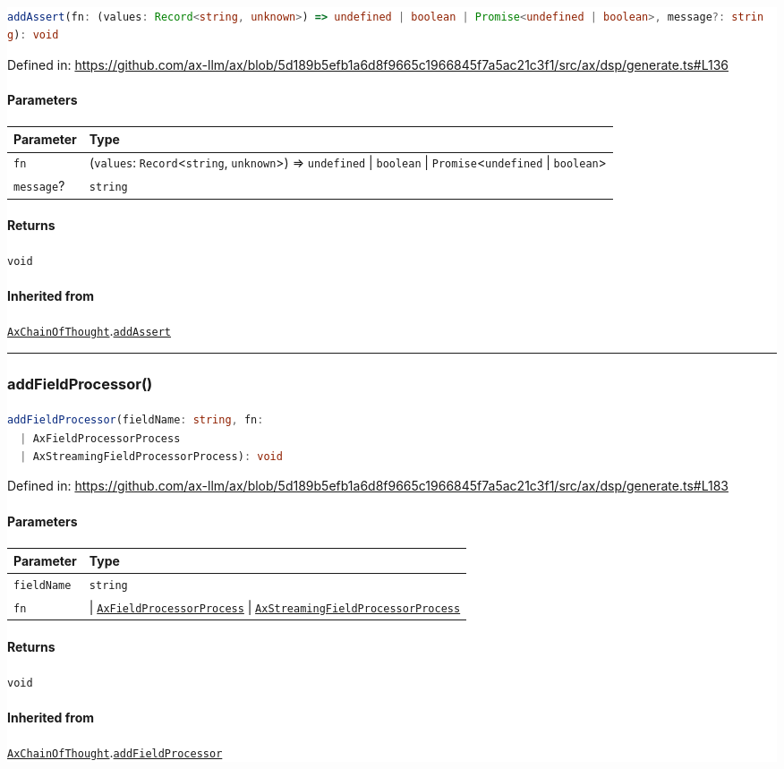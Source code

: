 ```ts
addAssert(fn: (values: Record<string, unknown>) => undefined | boolean | Promise<undefined | boolean>, message?: string): void
```

Defined in: https://github.com/ax-llm/ax/blob/5d189b5efb1a6d8f9665c1966845f7a5ac21c3f1/src/ax/dsp/generate.ts#L136

#### Parameters

| Parameter | Type |
| :------ | :------ |
| `fn` | (`values`: `Record`\<`string`, `unknown`\>) => `undefined` \| `boolean` \| `Promise`\<`undefined` \| `boolean`\> |
| `message`? | `string` |

#### Returns

`void`

#### Inherited from

[`AxChainOfThought`](/api/#03-apidocs/classaxchainofthought).[`addAssert`](/api/#03-apidocs/classaxchainofthoughtmdaddassert)

***

<a id="addFieldProcessor"></a>

### addFieldProcessor()

```ts
addFieldProcessor(fieldName: string, fn: 
  | AxFieldProcessorProcess
  | AxStreamingFieldProcessorProcess): void
```

Defined in: https://github.com/ax-llm/ax/blob/5d189b5efb1a6d8f9665c1966845f7a5ac21c3f1/src/ax/dsp/generate.ts#L183

#### Parameters

| Parameter | Type |
| :------ | :------ |
| `fieldName` | `string` |
| `fn` | \| [`AxFieldProcessorProcess`](/api/#03-apidocs/typealiasaxfieldprocessorprocess) \| [`AxStreamingFieldProcessorProcess`](/api/#03-apidocs/typealiasaxstreamingfieldprocessorprocess) |

#### Returns

`void`

#### Inherited from

[`AxChainOfThought`](/api/#03-apidocs/classaxchainofthought).[`addFieldProcessor`](/api/#03-apidocs/classaxchainofthoughtmdaddfieldprocessor)
